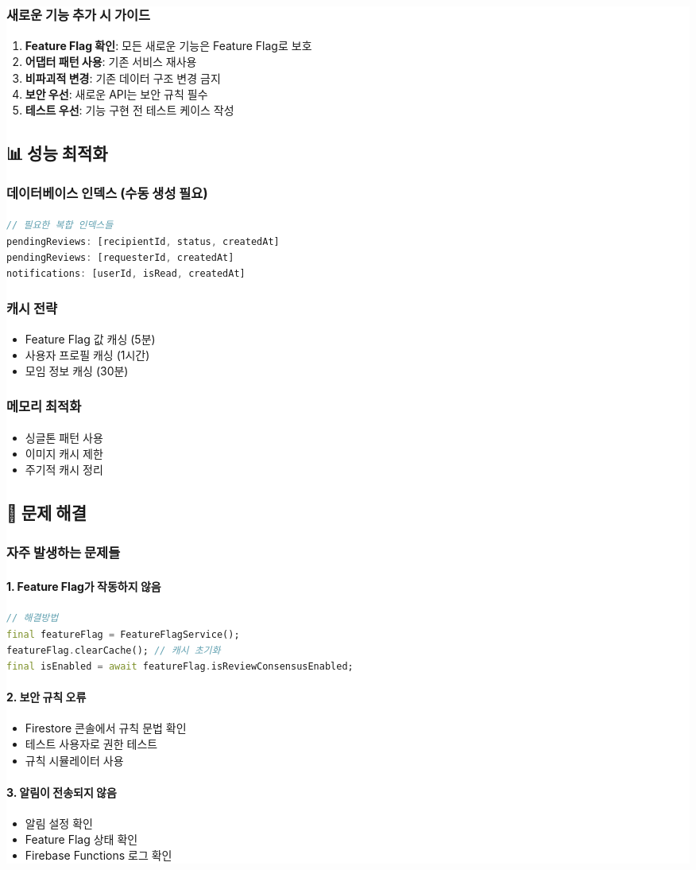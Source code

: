### 새로운 기능 추가 시 가이드

1. **Feature Flag 확인**: 모든 새로운 기능은 Feature Flag로 보호
2. **어댑터 패턴 사용**: 기존 서비스 재사용
3. **비파괴적 변경**: 기존 데이터 구조 변경 금지
4. **보안 우선**: 새로운 API는 보안 규칙 필수
5. **테스트 우선**: 기능 구현 전 테스트 케이스 작성

## 📊 성능 최적화

### 데이터베이스 인덱스 (수동 생성 필요)
```javascript
// 필요한 복합 인덱스들
pendingReviews: [recipientId, status, createdAt]
pendingReviews: [requesterId, createdAt]  
notifications: [userId, isRead, createdAt]
```

### 캐시 전략
- Feature Flag 값 캐싱 (5분)
- 사용자 프로필 캐싱 (1시간)
- 모임 정보 캐싱 (30분)

### 메모리 최적화
- 싱글톤 패턴 사용
- 이미지 캐시 제한
- 주기적 캐시 정리

## 🚨 문제 해결

### 자주 발생하는 문제들

#### 1. Feature Flag가 작동하지 않음
```dart
// 해결방법
final featureFlag = FeatureFlagService();
featureFlag.clearCache(); // 캐시 초기화
final isEnabled = await featureFlag.isReviewConsensusEnabled;
```

#### 2. 보안 규칙 오류
- Firestore 콘솔에서 규칙 문법 확인
- 테스트 사용자로 권한 테스트
- 규칙 시뮬레이터 사용

#### 3. 알림이 전송되지 않음
- 알림 설정 확인
- Feature Flag 상태 확인
- Firebase Functions 로그 확인

